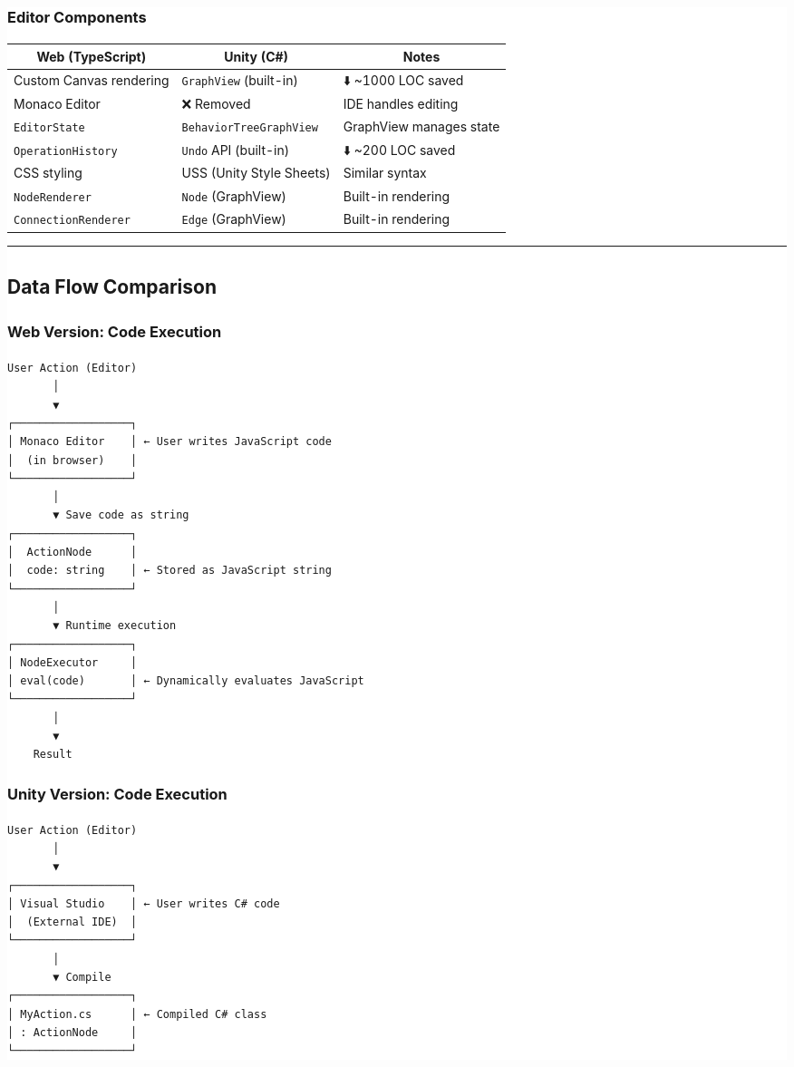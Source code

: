 ### Editor Components

| Web (TypeScript) | Unity (C#) | Notes |
|------------------|------------|-------|
| Custom Canvas rendering | `GraphView` (built-in) | ⬇️ ~1000 LOC saved |
| Monaco Editor | ❌ Removed | IDE handles editing |
| `EditorState` | `BehaviorTreeGraphView` | GraphView manages state |
| `OperationHistory` | `Undo` API (built-in) | ⬇️ ~200 LOC saved |
| CSS styling | USS (Unity Style Sheets) | Similar syntax |
| `NodeRenderer` | `Node` (GraphView) | Built-in rendering |
| `ConnectionRenderer` | `Edge` (GraphView) | Built-in rendering |

---

## Data Flow Comparison

### Web Version: Code Execution

```
User Action (Editor)
       │
       ▼
┌──────────────────┐
│ Monaco Editor    │ ← User writes JavaScript code
│  (in browser)    │
└──────────────────┘
       │
       ▼ Save code as string
┌──────────────────┐
│  ActionNode      │
│  code: string    │ ← Stored as JavaScript string
└──────────────────┘
       │
       ▼ Runtime execution
┌──────────────────┐
│ NodeExecutor     │
│ eval(code)       │ ← Dynamically evaluates JavaScript
└──────────────────┘
       │
       ▼
    Result
```

### Unity Version: Code Execution

```
User Action (Editor)
       │
       ▼
┌──────────────────┐
│ Visual Studio    │ ← User writes C# code
│  (External IDE)  │
└──────────────────┘
       │
       ▼ Compile
┌──────────────────┐
│ MyAction.cs      │ ← Compiled C# class
│ : ActionNode     │
└──────────────────┘
```